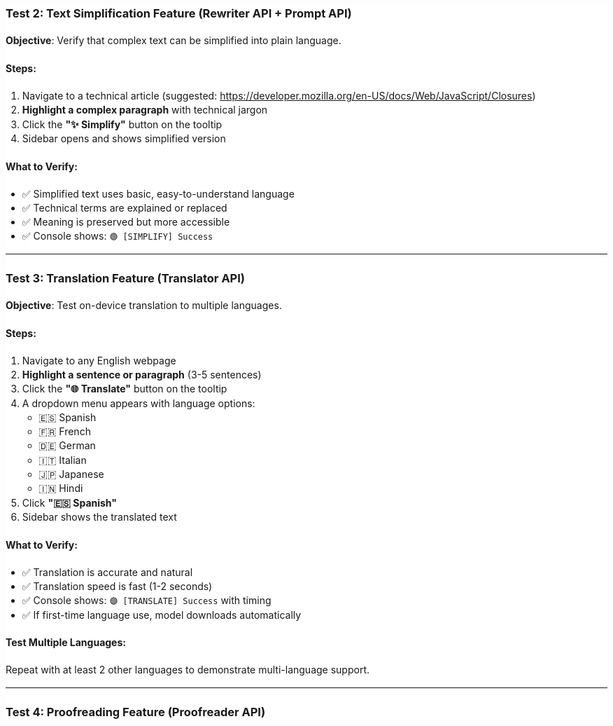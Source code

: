 
### Test 2: Text Simplification Feature (Rewriter API + Prompt API)

**Objective**: Verify that complex text can be simplified into plain language.

#### Steps:
1. Navigate to a technical article (suggested: https://developer.mozilla.org/en-US/docs/Web/JavaScript/Closures)
2. **Highlight a complex paragraph** with technical jargon
3. Click the **"✨ Simplify"** button on the tooltip
4. Sidebar opens and shows simplified version

#### What to Verify:
- ✅ Simplified text uses basic, easy-to-understand language
- ✅ Technical terms are explained or replaced
- ✅ Meaning is preserved but more accessible
- ✅ Console shows: `🟢 [SIMPLIFY] Success`

---

### Test 3: Translation Feature (Translator API)

**Objective**: Test on-device translation to multiple languages.

#### Steps:
1. Navigate to any English webpage
2. **Highlight a sentence or paragraph** (3-5 sentences)
3. Click the **"🌐 Translate"** button on the tooltip
4. A dropdown menu appears with language options:
   - 🇪🇸 Spanish
   - 🇫🇷 French
   - 🇩🇪 German
   - 🇮🇹 Italian
   - 🇯🇵 Japanese
   - 🇮🇳 Hindi
5. Click **"🇪🇸 Spanish"**
6. Sidebar shows the translated text

#### What to Verify:
- ✅ Translation is accurate and natural
- ✅ Translation speed is fast (1-2 seconds)
- ✅ Console shows: `🟣 [TRANSLATE] Success` with timing
- ✅ If first-time language use, model downloads automatically

#### Test Multiple Languages:
Repeat with at least 2 other languages to demonstrate multi-language support.

---

### Test 4: Proofreading Feature (Proofreader API)
